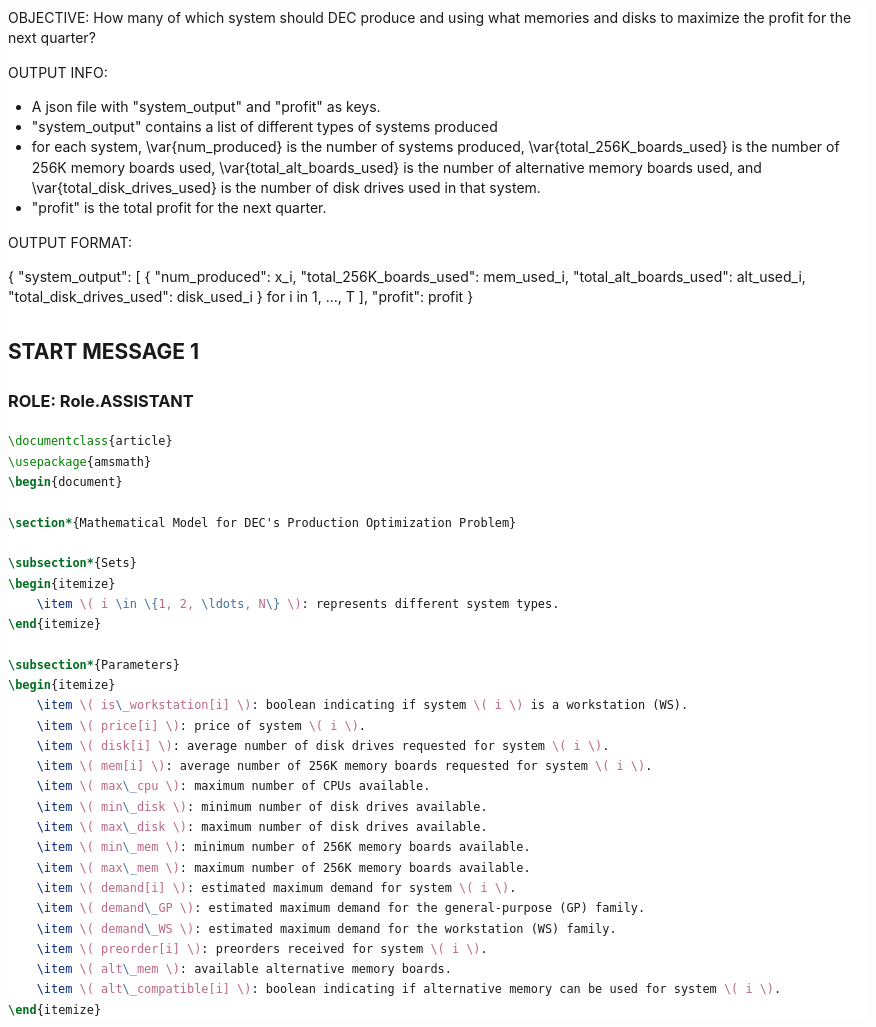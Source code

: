 

OBJECTIVE: How many of which system should DEC produce and using what memories and disks to maximize the profit for the next quarter?


OUTPUT INFO:
- A json file with "system_output" and "profit" as keys.
- "system_output" contains a list of different types of systems produced 
- for each system, \var{num_produced} is the number of systems produced, \var{total_256K_boards_used} is the number of 256K memory boards used, \var{total_alt_boards_used} is the number of alternative memory boards used, and \var{total_disk_drives_used} is the number of disk drives used in that system.
- "profit" is the total profit for the next quarter.

OUTPUT FORMAT:

{
    "system_output": [
        {
            "num_produced": x_i,
            "total_256K_boards_used": mem_used_i,
            "total_alt_boards_used": alt_used_i,
            "total_disk_drives_used": disk_used_i
        }
        for i in 1, ..., T
    ],
    "profit": profit
}
</DESCRIPTION>


## START MESSAGE 1 
### ROLE: Role.ASSISTANT
```latex
\documentclass{article}
\usepackage{amsmath}
\begin{document}

\section*{Mathematical Model for DEC's Production Optimization Problem}

\subsection*{Sets}
\begin{itemize}
    \item \( i \in \{1, 2, \ldots, N\} \): represents different system types.
\end{itemize}

\subsection*{Parameters}
\begin{itemize}
    \item \( is\_workstation[i] \): boolean indicating if system \( i \) is a workstation (WS).
    \item \( price[i] \): price of system \( i \).
    \item \( disk[i] \): average number of disk drives requested for system \( i \).
    \item \( mem[i] \): average number of 256K memory boards requested for system \( i \).
    \item \( max\_cpu \): maximum number of CPUs available.
    \item \( min\_disk \): minimum number of disk drives available.
    \item \( max\_disk \): maximum number of disk drives available.
    \item \( min\_mem \): minimum number of 256K memory boards available.
    \item \( max\_mem \): maximum number of 256K memory boards available.
    \item \( demand[i] \): estimated maximum demand for system \( i \).
    \item \( demand\_GP \): estimated maximum demand for the general-purpose (GP) family.
    \item \( demand\_WS \): estimated maximum demand for the workstation (WS) family.
    \item \( preorder[i] \): preorders received for system \( i \).
    \item \( alt\_mem \): available alternative memory boards.
    \item \( alt\_compatible[i] \): boolean indicating if alternative memory can be used for system \( i \).
\end{itemize}

```